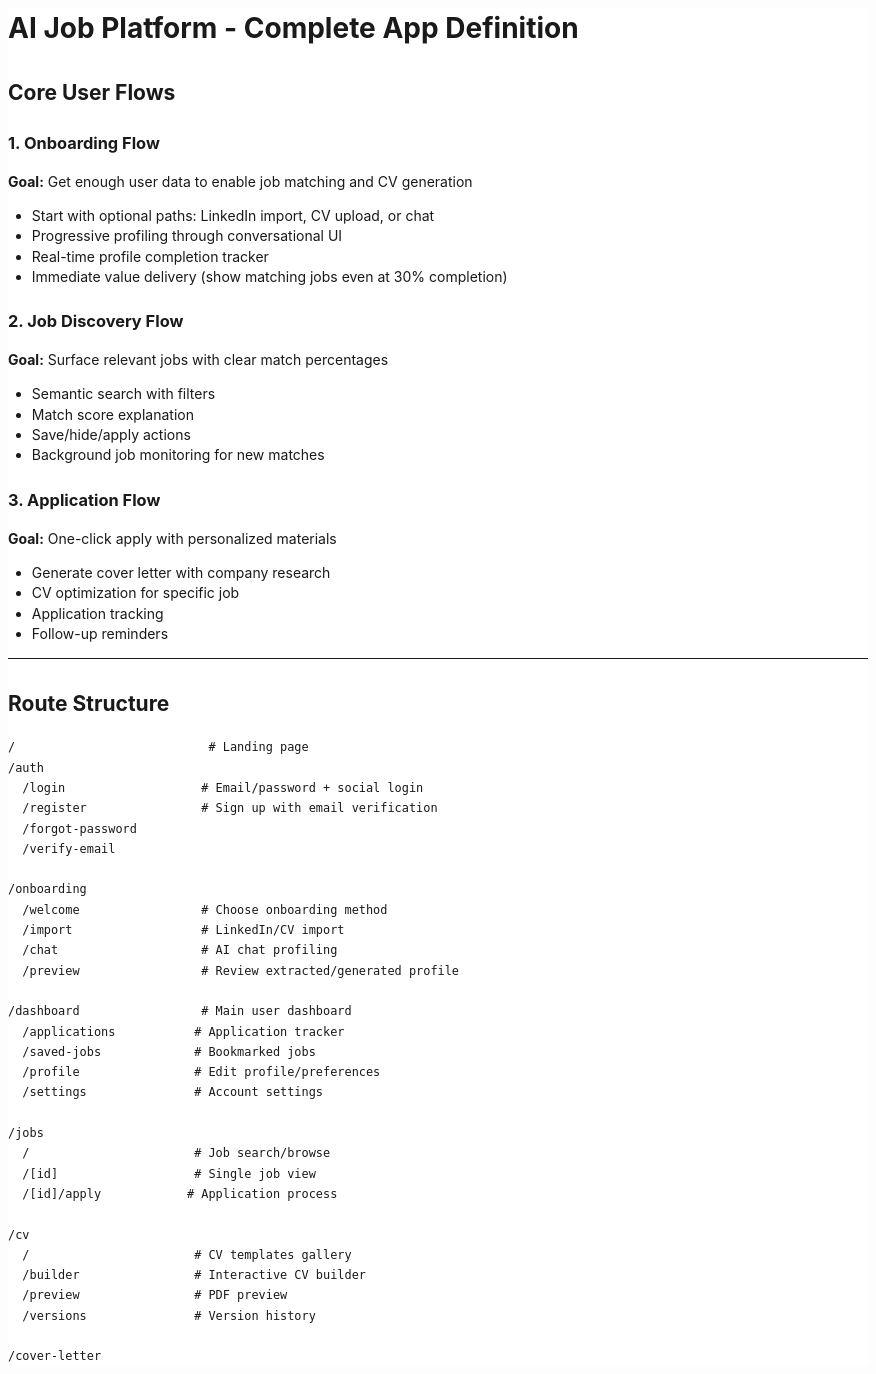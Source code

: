 # AI Job Platform - Complete App Definition

## Core User Flows

### 1. Onboarding Flow
**Goal:** Get enough user data to enable job matching and CV generation
- Start with optional paths: LinkedIn import, CV upload, or chat
- Progressive profiling through conversational UI
- Real-time profile completion tracker
- Immediate value delivery (show matching jobs even at 30% completion)

### 2. Job Discovery Flow  
**Goal:** Surface relevant jobs with clear match percentages
- Semantic search with filters
- Match score explanation
- Save/hide/apply actions
- Background job monitoring for new matches

### 3. Application Flow
**Goal:** One-click apply with personalized materials
- Generate cover letter with company research
- CV optimization for specific job
- Application tracking
- Follow-up reminders

---

## Route Structure

```
/                           # Landing page
/auth
  /login                   # Email/password + social login
  /register                # Sign up with email verification
  /forgot-password         
  /verify-email           

/onboarding
  /welcome                 # Choose onboarding method
  /import                  # LinkedIn/CV import
  /chat                    # AI chat profiling
  /preview                 # Review extracted/generated profile

/dashboard                 # Main user dashboard
  /applications           # Application tracker
  /saved-jobs             # Bookmarked jobs
  /profile                # Edit profile/preferences
  /settings               # Account settings

/jobs
  /                       # Job search/browse
  /[id]                   # Single job view
  /[id]/apply            # Application process

/cv
  /                       # CV templates gallery
  /builder                # Interactive CV builder
  /preview                # PDF preview
  /versions               # Version history

/cover-letter
```